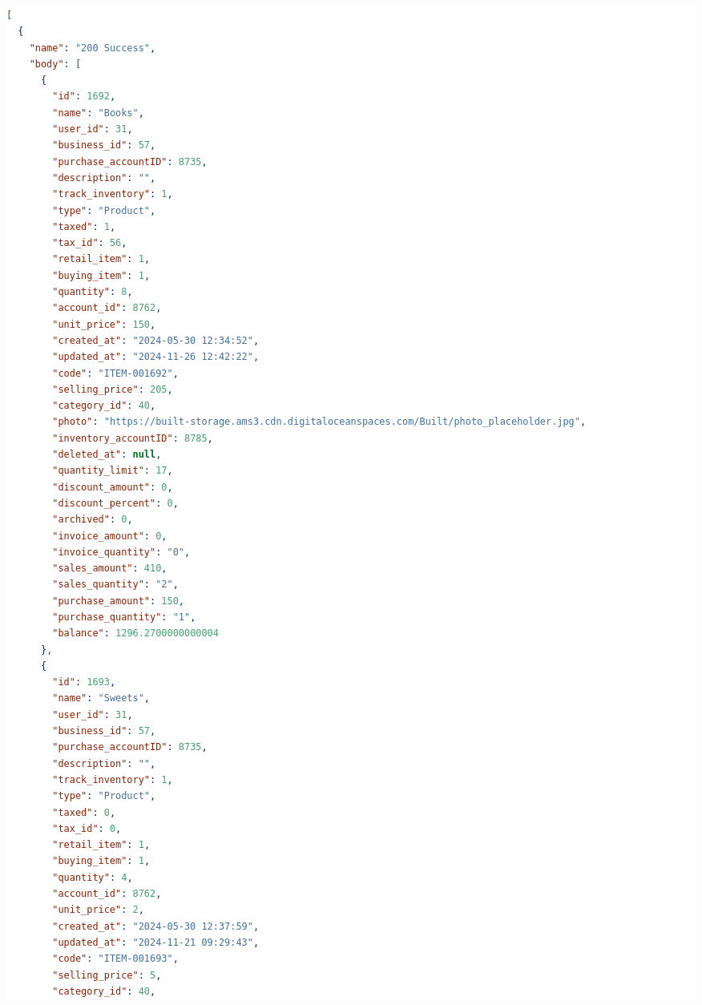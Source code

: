 ```json
[
  {
    "name": "200 Success",
    "body": [
      {
        "id": 1692,
        "name": "Books",
        "user_id": 31,
        "business_id": 57,
        "purchase_accountID": 8735,
        "description": "",
        "track_inventory": 1,
        "type": "Product",
        "taxed": 1,
        "tax_id": 56,
        "retail_item": 1,
        "buying_item": 1,
        "quantity": 8,
        "account_id": 8762,
        "unit_price": 150,
        "created_at": "2024-05-30 12:34:52",
        "updated_at": "2024-11-26 12:42:22",
        "code": "ITEM-001692",
        "selling_price": 205,
        "category_id": 40,
        "photo": "https://built-storage.ams3.cdn.digitaloceanspaces.com/Built/photo_placeholder.jpg",
        "inventory_accountID": 8785,
        "deleted_at": null,
        "quantity_limit": 17,
        "discount_amount": 0,
        "discount_percent": 0,
        "archived": 0,
        "invoice_amount": 0,
        "invoice_quantity": "0",
        "sales_amount": 410,
        "sales_quantity": "2",
        "purchase_amount": 150,
        "purchase_quantity": "1",
        "balance": 1296.2700000000004
      },
      {
        "id": 1693,
        "name": "Sweets",
        "user_id": 31,
        "business_id": 57,
        "purchase_accountID": 8735,
        "description": "",
        "track_inventory": 1,
        "type": "Product",
        "taxed": 0,
        "tax_id": 0,
        "retail_item": 1,
        "buying_item": 1,
        "quantity": 4,
        "account_id": 8762,
        "unit_price": 2,
        "created_at": "2024-05-30 12:37:59",
        "updated_at": "2024-11-21 09:29:43",
        "code": "ITEM-001693",
        "selling_price": 5,
        "category_id": 40,
```